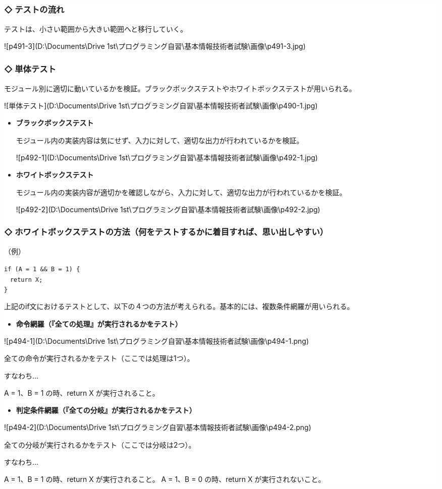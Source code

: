### ◇ テストの流れ

テストは、小さい範囲から大きい範囲へと移行していく。

![p491-3](D:\Documents\Drive 1st\プログラミング自習\基本情報技術者試験\画像\p491-3.jpg)

 

### ◇ 単体テスト

モジュール別に適切に動いているかを検証。ブラックボックステストやホワイトボックステストが用いられる。

![単体テスト](D:\Documents\Drive 1st\プログラミング自習\基本情報技術者試験\画像\p490-1.jpg)

- **ブラックボックステスト**

  モジュール内の実装内容は気にせず、入力に対して、適切な出力が行われているかを検証。

  ![p492-1](D:\Documents\Drive 1st\プログラミング自習\基本情報技術者試験\画像\p492-1.jpg)

- **ホワイトボックステスト**

  モジュール内の実装内容が適切かを確認しながら、入力に対して、適切な出力が行われているかを検証。

  ![p492-2](D:\Documents\Drive 1st\プログラミング自習\基本情報技術者試験\画像\p492-2.jpg)



### ◇ ホワイトボックステストの方法（何をテストするかに着目すれば、思い出しやすい）

（例）

```
if (A = 1 && B = 1) {
　return X;
}
```

上記のif文におけるテストとして、以下の４つの方法が考えられる。基本的には、複数条件網羅が用いられる。

- **命令網羅（『全ての処理』が実行されるかをテスト）**

![p494-1](D:\Documents\Drive 1st\プログラミング自習\基本情報技術者試験\画像\p494-1.png)

全ての命令が実行されるかをテスト（ここでは処理は1つ）。

すなわち…

A = 1、B = 1 の時、return X が実行されること。

- **判定条件網羅（『全ての分岐』が実行されるかをテスト）**

![p494-2](D:\Documents\Drive 1st\プログラミング自習\基本情報技術者試験\画像\p494-2.png)

全ての分岐が実行されるかをテスト（ここでは分岐は2つ）。

すなわち…

A = 1、B = 1 の時、return X が実行されること。
A = 1、B = 0 の時、return X が実行されないこと。
